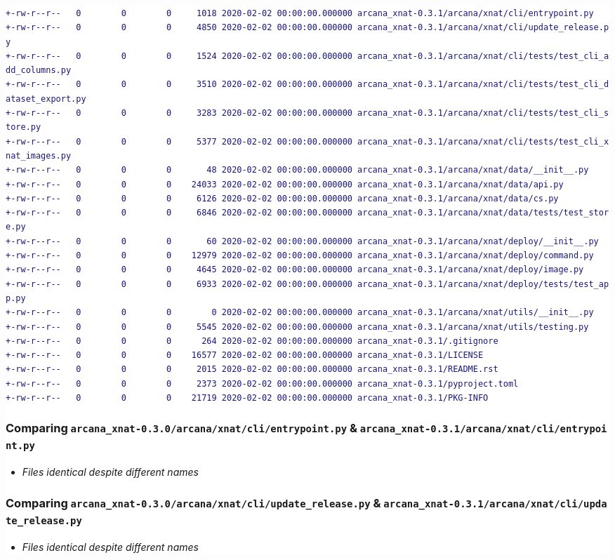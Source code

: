 ```diff
+-rw-r--r--   0        0        0     1018 2020-02-02 00:00:00.000000 arcana_xnat-0.3.1/arcana/xnat/cli/entrypoint.py
+-rw-r--r--   0        0        0     4850 2020-02-02 00:00:00.000000 arcana_xnat-0.3.1/arcana/xnat/cli/update_release.py
+-rw-r--r--   0        0        0     1524 2020-02-02 00:00:00.000000 arcana_xnat-0.3.1/arcana/xnat/cli/tests/test_cli_add_columns.py
+-rw-r--r--   0        0        0     3510 2020-02-02 00:00:00.000000 arcana_xnat-0.3.1/arcana/xnat/cli/tests/test_cli_dataset_export.py
+-rw-r--r--   0        0        0     3283 2020-02-02 00:00:00.000000 arcana_xnat-0.3.1/arcana/xnat/cli/tests/test_cli_store.py
+-rw-r--r--   0        0        0     5377 2020-02-02 00:00:00.000000 arcana_xnat-0.3.1/arcana/xnat/cli/tests/test_cli_xnat_images.py
+-rw-r--r--   0        0        0       48 2020-02-02 00:00:00.000000 arcana_xnat-0.3.1/arcana/xnat/data/__init__.py
+-rw-r--r--   0        0        0    24033 2020-02-02 00:00:00.000000 arcana_xnat-0.3.1/arcana/xnat/data/api.py
+-rw-r--r--   0        0        0     6126 2020-02-02 00:00:00.000000 arcana_xnat-0.3.1/arcana/xnat/data/cs.py
+-rw-r--r--   0        0        0     6846 2020-02-02 00:00:00.000000 arcana_xnat-0.3.1/arcana/xnat/data/tests/test_store.py
+-rw-r--r--   0        0        0       60 2020-02-02 00:00:00.000000 arcana_xnat-0.3.1/arcana/xnat/deploy/__init__.py
+-rw-r--r--   0        0        0    12979 2020-02-02 00:00:00.000000 arcana_xnat-0.3.1/arcana/xnat/deploy/command.py
+-rw-r--r--   0        0        0     4645 2020-02-02 00:00:00.000000 arcana_xnat-0.3.1/arcana/xnat/deploy/image.py
+-rw-r--r--   0        0        0     6933 2020-02-02 00:00:00.000000 arcana_xnat-0.3.1/arcana/xnat/deploy/tests/test_app.py
+-rw-r--r--   0        0        0        0 2020-02-02 00:00:00.000000 arcana_xnat-0.3.1/arcana/xnat/utils/__init__.py
+-rw-r--r--   0        0        0     5545 2020-02-02 00:00:00.000000 arcana_xnat-0.3.1/arcana/xnat/utils/testing.py
+-rw-r--r--   0        0        0      264 2020-02-02 00:00:00.000000 arcana_xnat-0.3.1/.gitignore
+-rw-r--r--   0        0        0    16577 2020-02-02 00:00:00.000000 arcana_xnat-0.3.1/LICENSE
+-rw-r--r--   0        0        0     2015 2020-02-02 00:00:00.000000 arcana_xnat-0.3.1/README.rst
+-rw-r--r--   0        0        0     2373 2020-02-02 00:00:00.000000 arcana_xnat-0.3.1/pyproject.toml
+-rw-r--r--   0        0        0    21719 2020-02-02 00:00:00.000000 arcana_xnat-0.3.1/PKG-INFO
```

### Comparing `arcana_xnat-0.3.0/arcana/xnat/cli/entrypoint.py` & `arcana_xnat-0.3.1/arcana/xnat/cli/entrypoint.py`

 * *Files identical despite different names*

### Comparing `arcana_xnat-0.3.0/arcana/xnat/cli/update_release.py` & `arcana_xnat-0.3.1/arcana/xnat/cli/update_release.py`

 * *Files identical despite different names*
